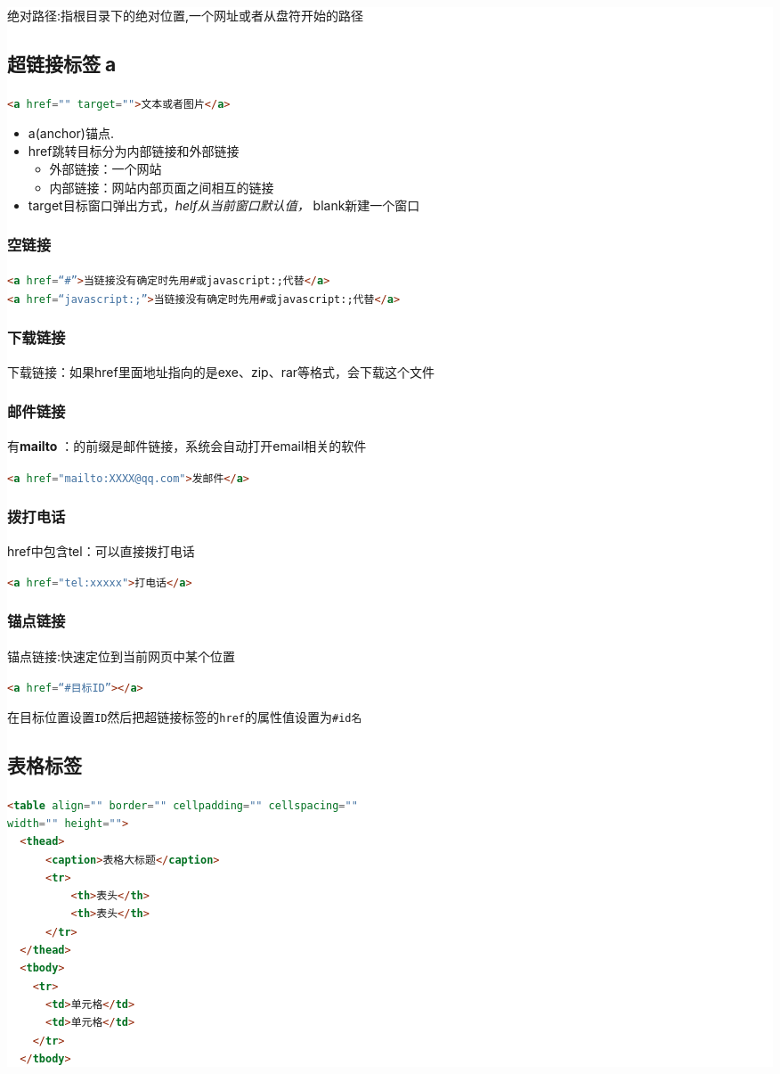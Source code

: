 绝对路径:指根目录下的绝对位置,一个网址或者从盘符开始的路径

## 超链接标签 a

```html
<a href="" target="">文本或者图片</a>
```

- a(anchor)锚点.
- href跳转目标分为内部链接和外部链接
  - 外部链接：一个网站
  - 内部链接：网站内部页面之间相互的链接
- target目标窗口弹出方式，*helf从当前窗口默认值，* blank新建一个窗口

### 空链接

```html
<a href=“#”>当链接没有确定时先用#或javascript:;代替</a>
<a href=“javascript:;”>当链接没有确定时先用#或javascript:;代替</a>
```

### 下载链接

下载链接：如果href里面地址指向的是exe、zip、rar等格式，会下载这个文件

### 邮件链接

有**mailto** ：的前缀是邮件链接，系统会自动打开email相关的软件

```html
<a href="mailto:XXXX@qq.com">发邮件</a>
```

### 拨打电话

href中包含tel：可以直接拨打电话

```html
<a href="tel:xxxxx">打电话</a>
```

### 锚点链接

锚点链接:快速定位到当前网页中某个位置

```html
<a href=“#目标ID”></a>
```

在目标位置设置`ID`然后把超链接标签的`href`的属性值设置为`#id名`

## 表格标签

```html
<table align="" border="" cellpadding="" cellspacing="" 
width="" height="">
  <thead>
      <caption>表格大标题</caption>
      <tr>
          <th>表头</th>
          <th>表头</th>
      </tr>
  </thead>
  <tbody>
    <tr>
      <td>单元格</td>
      <td>单元格</td>
    </tr>
  </tbody>
```
